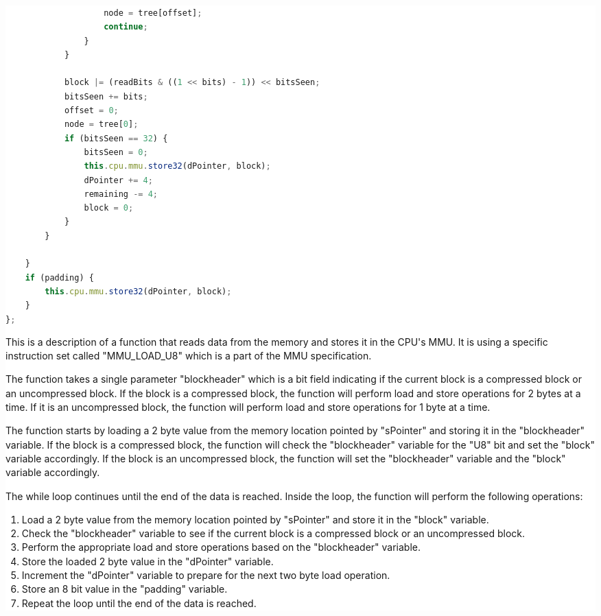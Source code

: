 ```js
					node = tree[offset];
					continue;
				}
			}

			block |= (readBits & ((1 << bits) - 1)) << bitsSeen;
			bitsSeen += bits;
			offset = 0;
			node = tree[0];
			if (bitsSeen == 32) {
				bitsSeen = 0;
				this.cpu.mmu.store32(dPointer, block);
				dPointer += 4;
				remaining -= 4;
				block = 0;
			}
		}

	}
	if (padding) {
		this.cpu.mmu.store32(dPointer, block);
	}
};

```

This is a description of a function that reads data from the memory and stores it in the CPU's MMU. It is using a specific instruction set called "MMU_LOAD_U8" which is a part of the MMU specification.

The function takes a single parameter "blockheader" which is a bit field indicating if the current block is a compressed block or an uncompressed block. If the block is a compressed block, the function will perform load and store operations for 2 bytes at a time. If it is an uncompressed block, the function will perform load and store operations for 1 byte at a time.

The function starts by loading a 2 byte value from the memory location pointed by "sPointer" and storing it in the "blockheader" variable. If the block is a compressed block, the function will check the "blockheader" variable for the "U8" bit and set the "block" variable accordingly. If the block is an uncompressed block, the function will set the "blockheader" variable and the "block" variable accordingly.

The while loop continues until the end of the data is reached. Inside the loop, the function will perform the following operations:

1. Load a 2 byte value from the memory location pointed by "sPointer" and store it in the "block" variable.
2. Check the "blockheader" variable to see if the current block is a compressed block or an uncompressed block.
3. Perform the appropriate load and store operations based on the "blockheader" variable.
4. Store the loaded 2 byte value in the "dPointer" variable.
5. Increment the "dPointer" variable to prepare for the next two byte load operation.
6. Store an 8 bit value in the "padding" variable.
7. Repeat the loop until the end of the data is reached.
